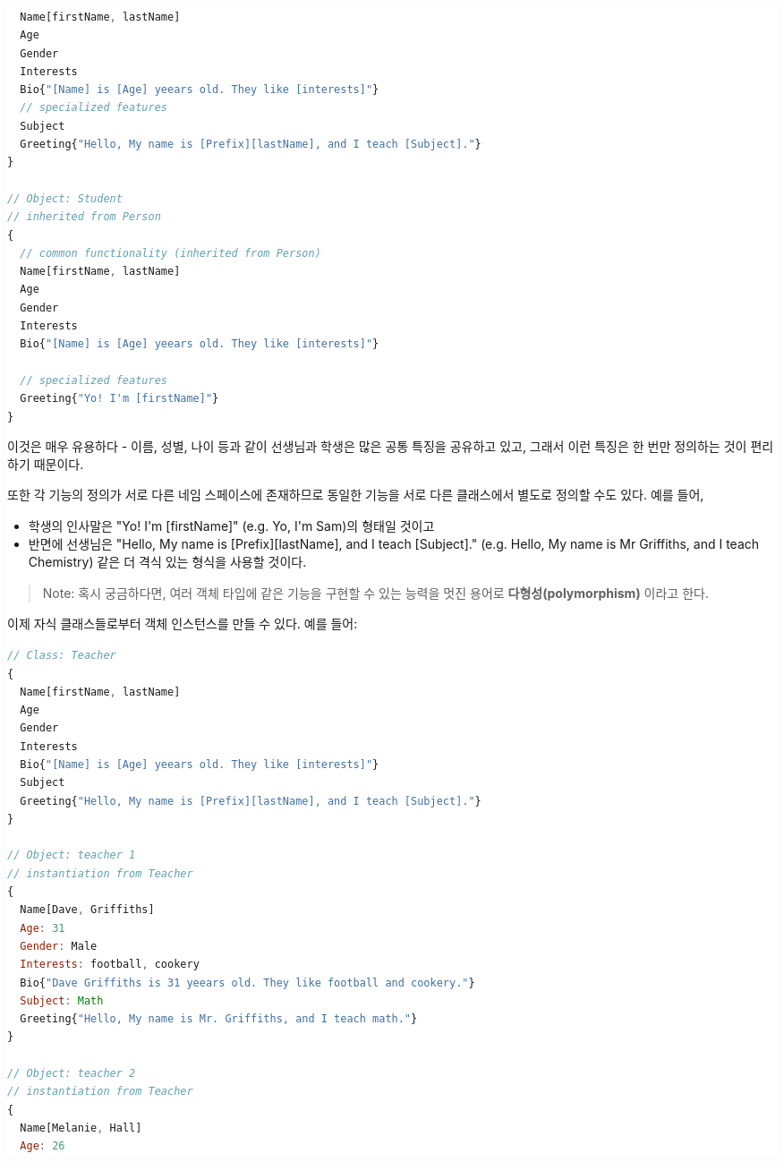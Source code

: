 ```js
  Name[firstName, lastName]
  Age
  Gender
  Interests
  Bio{"[Name] is [Age] yeears old. They like [interests]"}
  // specialized features
  Subject
  Greeting{"Hello, My name is [Prefix][lastName], and I teach [Subject]."}
}

// Object: Student
// inherited from Person
{
  // common functionality (inherited from Person)
  Name[firstName, lastName]
  Age
  Gender
  Interests
  Bio{"[Name] is [Age] yeears old. They like [interests]"}
 
  // specialized features
  Greeting{"Yo! I'm [firstName]"}
}
```

이것은 매우 유용하다 - 이름, 성별, 나이 등과 같이 선생님과 학생은 많은 공통 특징을 공유하고 있고, 그래서 이런 특징은 한 번만 정의하는 것이 편리하기 때문이다.

또한 각 기능의 정의가 서로 다른 네임 스페이스에 존재하므로 동일한 기능을 서로 다른 클래스에서 별도로 정의할 수도 있다. 예를 들어,

* 학생의 인사말은 "Yo! I'm [firstName]" (e.g. Yo, I'm Sam)의 형태일 것이고
* 반면에 선생님은 "Hello, My name is [Prefix][lastName], and I teach [Subject]." (e.g. Hello, My name is Mr Griffiths, and I teach Chemistry) 같은 더 격식 있는 형식을 사용할 것이다.

> Note: 혹시 궁금하다면, 여러 객체 타입에 같은 기능을 구현할 수 있는 능력을 멋진 용어로 **다형성(polymorphism)** 이라고 한다.

이제 자식 클래스들로부터 객체 인스턴스를 만들 수 있다. 예를 들어:

```js
// Class: Teacher
{
  Name[firstName, lastName]
  Age
  Gender
  Interests
  Bio{"[Name] is [Age] yeears old. They like [interests]"}
  Subject
  Greeting{"Hello, My name is [Prefix][lastName], and I teach [Subject]."}
}

// Object: teacher 1
// instantiation from Teacher
{
  Name[Dave, Griffiths]
  Age: 31
  Gender: Male
  Interests: football, cookery
  Bio{"Dave Griffiths is 31 yeears old. They like football and cookery."}
  Subject: Math
  Greeting{"Hello, My name is Mr. Griffiths, and I teach math."}
}

// Object: teacher 2
// instantiation from Teacher
{
  Name[Melanie, Hall]
  Age: 26
```